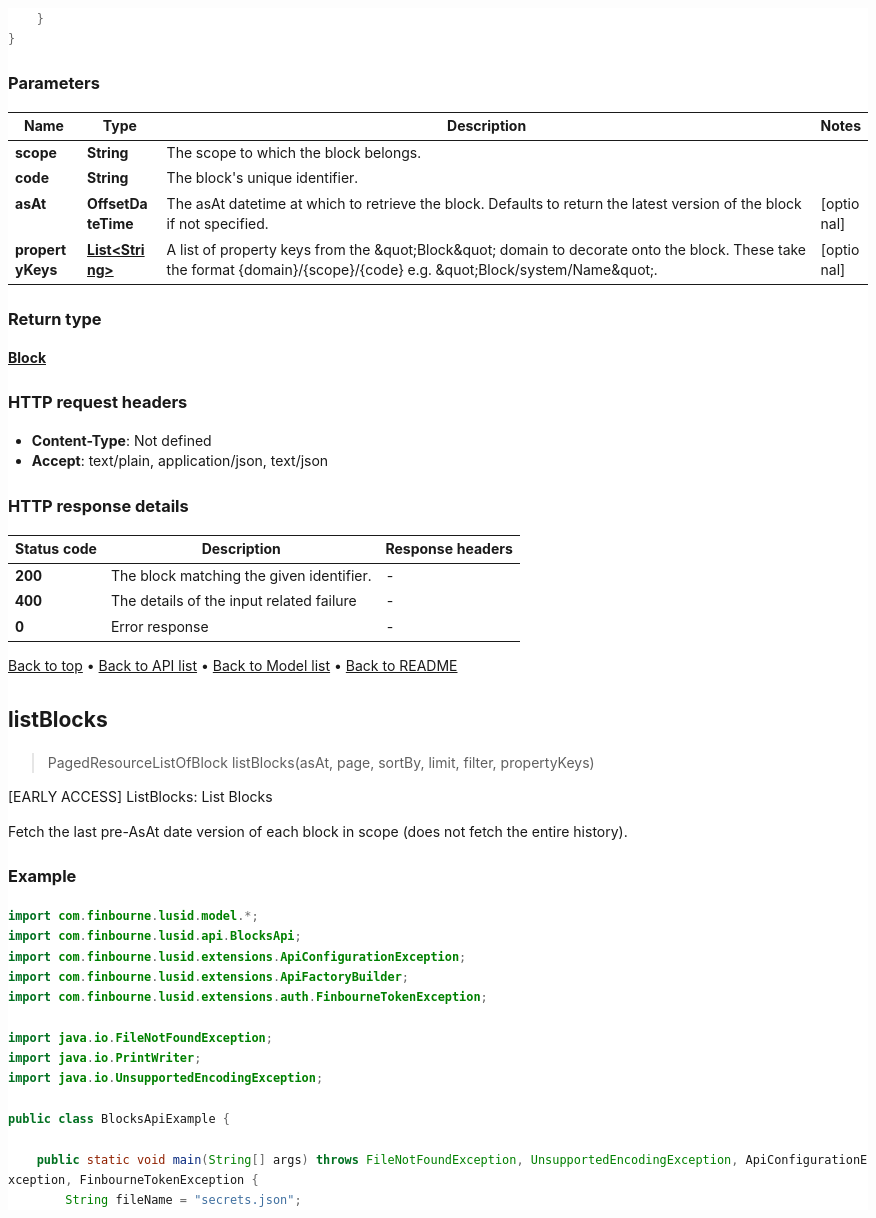 ```java
    }
}
```

### Parameters


| Name | Type | Description  | Notes |
|------------- | ------------- | ------------- | -------------|
| **scope** | **String**| The scope to which the block belongs. | |
| **code** | **String**| The block&#39;s unique identifier. | |
| **asAt** | **OffsetDateTime**| The asAt datetime at which to retrieve the block. Defaults to return the latest version of the block if not specified. | [optional] |
| **propertyKeys** | [**List&lt;String&gt;**](String.md)| A list of property keys from the \&quot;Block\&quot; domain to decorate onto the block.   These take the format {domain}/{scope}/{code} e.g. \&quot;Block/system/Name\&quot;. | [optional] |

### Return type

[**Block**](Block.md)

### HTTP request headers

- **Content-Type**: Not defined
- **Accept**: text/plain, application/json, text/json


### HTTP response details
| Status code | Description | Response headers |
|-------------|-------------|------------------|
| **200** | The block matching the given identifier. |  -  |
| **400** | The details of the input related failure |  -  |
| **0** | Error response |  -  |

[Back to top](#) &#8226; [Back to API list](../README.md#documentation-for-api-endpoints) &#8226; [Back to Model list](../README.md#documentation-for-models) &#8226; [Back to README](../README.md)


## listBlocks

> PagedResourceListOfBlock listBlocks(asAt, page, sortBy, limit, filter, propertyKeys)

[EARLY ACCESS] ListBlocks: List Blocks

Fetch the last pre-AsAt date version of each block in scope (does not fetch the entire history).

### Example

```java
import com.finbourne.lusid.model.*;
import com.finbourne.lusid.api.BlocksApi;
import com.finbourne.lusid.extensions.ApiConfigurationException;
import com.finbourne.lusid.extensions.ApiFactoryBuilder;
import com.finbourne.lusid.extensions.auth.FinbourneTokenException;

import java.io.FileNotFoundException;
import java.io.PrintWriter;
import java.io.UnsupportedEncodingException;

public class BlocksApiExample {

    public static void main(String[] args) throws FileNotFoundException, UnsupportedEncodingException, ApiConfigurationException, FinbourneTokenException {
        String fileName = "secrets.json";
```